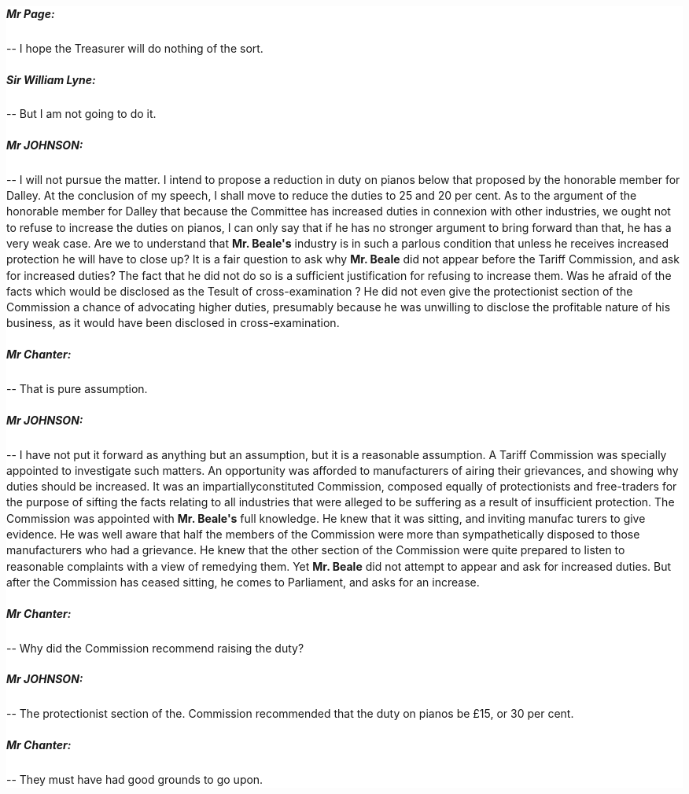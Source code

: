 ##### Mr Page:

--  I hope the Treasurer will do nothing of the sort. 

##### Sir William Lyne:

--  But I am not going to do it. 

##### Mr JOHNSON:

-- I will not pursue the matter. I intend to propose a reduction in duty on pianos below that proposed by the honorable member for Dalley. At the conclusion of my speech, I shall move to reduce the duties to  25  and  20  per cent. As to the argument of the honorable member for Dalley that because the Committee has increased duties in connexion with other industries, we ought not to refuse to increase the duties on pianos, I can only say that if he has no stronger argument to bring forward than that, he has a very weak case. Are we to understand that  **Mr. Beale's**  industry is in such a parlous condition that unless he receives increased protection he  will  have to close up? It is a fair question to ask why  **Mr. Beale**  did not appear before the Tariff Commission, and ask for increased duties? The fact that he did not do so is a sufficient justification for refusing to increase them. Was he afraid of the facts which would be disclosed as the  Tesult  of cross-examination ? He did not even give the protectionist section of the Commission a chance of advocating higher duties, presumably because he was unwilling to disclose the profitable nature of his business, as it would have been disclosed in cross-examination. 

##### Mr Chanter:

--  That is pure assumption. 

##### Mr JOHNSON:

-- I have not put it forward as anything but an assumption, but it is a reasonable assumption. A Tariff Commission was specially appointed to investigate such matters. An opportunity was afforded to manufacturers of airing their grievances, and showing why duties should be increased. It was an impartiallyconstituted Commission, composed equally of protectionists and free-traders for the purpose of sifting the facts relating to all industries that were alleged to be suffering as a result of insufficient protection. The Commission was appointed with  **Mr. Beale's**  full knowledge. He knew that it was sitting, and inviting manufac turers to give evidence. He was well aware that half the members of the Commission were more than sympathetically disposed to those manufacturers who had a grievance. He knew that the other section of the Commission were quite prepared to listen to reasonable complaints with a view of remedying them. Yet  **Mr. Beale**  did not attempt to appear and ask for increased duties. But after the Commission has ceased sitting, he comes to Parliament, and asks for an increase. 

##### Mr Chanter:

--  Why did the Commission recommend raising the duty? 

##### Mr JOHNSON:

-- The protectionist section of the. Commission recommended that the duty on pianos be  £15,  or  30  per cent. 

##### Mr Chanter:

--  They must have had good grounds to go upon. 

